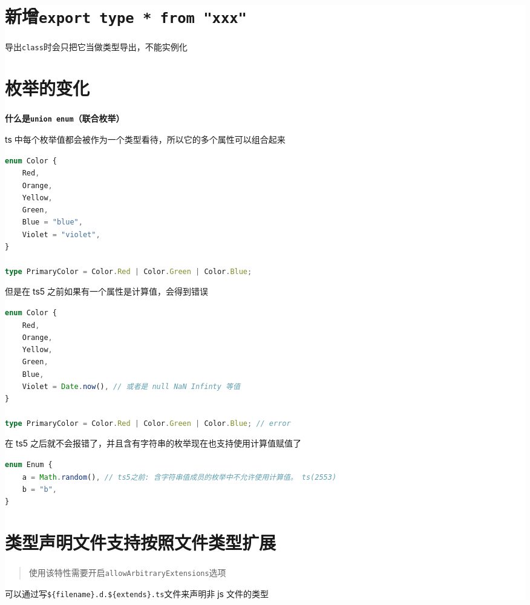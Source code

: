 # 新增`export type * from "xxx"`

导出`class`时会只把它当做类型导出，不能实例化

# 枚举的变化

**什么是`union enum`（联合枚举）**

ts 中每个枚举值都会被作为一个类型看待，所以它的多个属性可以组合起来

```typescript
enum Color {
    Red,
    Orange,
    Yellow,
    Green,
    Blue = "blue",
    Violet = "violet",
}

type PrimaryColor = Color.Red | Color.Green | Color.Blue;
```

但是在 ts5 之前如果有一个属性是计算值，会得到错误

```typescript
enum Color {
    Red,
    Orange,
    Yellow,
    Green,
    Blue,
    Violet = Date.now(), // 或者是 null NaN Infinty 等值
}

type PrimaryColor = Color.Red | Color.Green | Color.Blue; // error
```

在 ts5 之后就不会报错了，并且含有字符串的枚举现在也支持使用计算值赋值了

```typescript
enum Enum {
    a = Math.random(), // ts5之前: 含字符串值成员的枚举中不允许使用计算值。 ts(2553)
    b = "b",
}
```

# 类型声明文件支持按照文件类型扩展

> 使用该特性需要开启`allowArbitraryExtensions`选项

可以通过写`${filename}.d.${extends}.ts`文件来声明非 js 文件的类型
